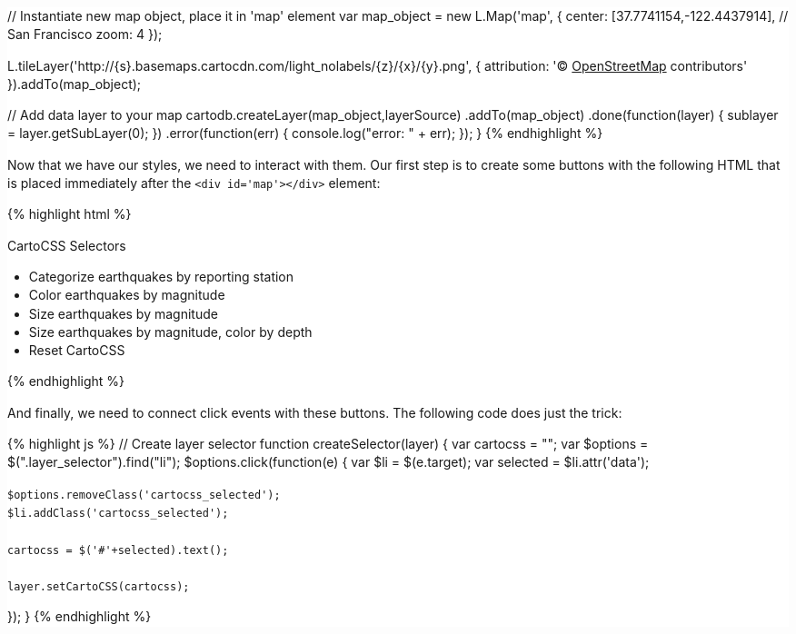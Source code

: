   // Instantiate new map object, place it in 'map' element
  var map_object = new L.Map('map', {
    center: [37.7741154,-122.4437914], // San Francisco
    zoom: 4
  });

  L.tileLayer('http://{s}.basemaps.cartocdn.com/light_nolabels/{z}/{x}/{y}.png', {
    attribution: '&copy; <a href="http://www.openstreetmap.org/copyright">OpenStreetMap</a> contributors'
  }).addTo(map_object);

  // Add data layer to your map
  cartodb.createLayer(map_object,layerSource)
    .addTo(map_object)
    .done(function(layer) {
      sublayer = layer.getSubLayer(0);
    })
    .error(function(err) {
      console.log("error: " + err);
    });
}
{% endhighlight %}
    
Now that we have our styles, we need to interact with them. Our first step is to create some buttons with the following HTML that is placed immediately after the `<div id='map'></div>` element:

{% highlight html %}
<div id="cartocss" class="layer_selector">
  <p>CartoCSS Selectors</p>
  <ul>
    <li data="categ-report-sta" data-type="cartocss">Categorize earthquakes by reporting station</li>
    <li data="choropleth-magnitude" data-type="cartocss">Color earthquakes by magnitude</li>
    <li data="bubble-magnitude" data-type="cartocss">Size earthquakes by magnitude</li>
    <li data="bubble-choropleth" data-type="cartocss">Size earthquakes by magnitude, color by depth</li>
    <li data="simple" data-type="cartocss">Reset CartoCSS</li>
  </ul>
</div>
{% endhighlight %}

And finally, we need to connect click events with these buttons. The following code does just the trick:

{% highlight js %}
// Create layer selector
function createSelector(layer) {
  var cartocss = "";
  var $options = $(".layer_selector").find("li");
  $options.click(function(e) {
    var $li = $(e.target);
    var selected = $li.attr('data');

    $options.removeClass('cartocss_selected');
    $li.addClass('cartocss_selected');

    cartocss = $('#'+selected).text();

    layer.setCartoCSS(cartocss);
  });
}
{% endhighlight %}
